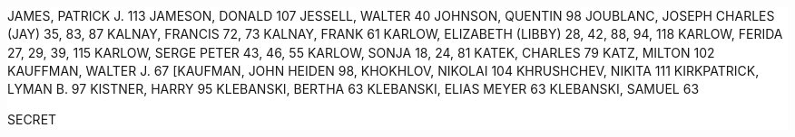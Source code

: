 JAMES, PATRICK J. 113
JAMESON, DONALD 107
JESSELL, WALTER 40
JOHNSON, QUENTIN 98
JOUBLANC, JOSEPH CHARLES (JAY) 35, 83, 87
KALNAY, FRANCIS 72, 73
KALNAY, FRANK 61
KARLOW, ELIZABETH (LIBBY) 28, 42, 88, 94, 118
KARLOW, FERIDA 27, 29, 39, 115
KARLOW, SERGE PETER 43, 46, 55
KARLOW, SONJA 18, 24, 81
KATEK, CHARLES 79
KATZ, MILTON 102
KAUFFMAN, WALTER J. 67
[KAUFMAN, JOHN HEIDEN 98,
KHOKHLOV, NIKOLAI 104
KHRUSHCHEV, NIKITA 111
KIRKPATRICK, LYMAN B. 97
KISTNER, HARRY 95
KLEBANSKI, BERTHA 63
KLEBANSKI, ELIAS MEYER 63
KLEBANSKI, SAMUEL 63

SECRET
